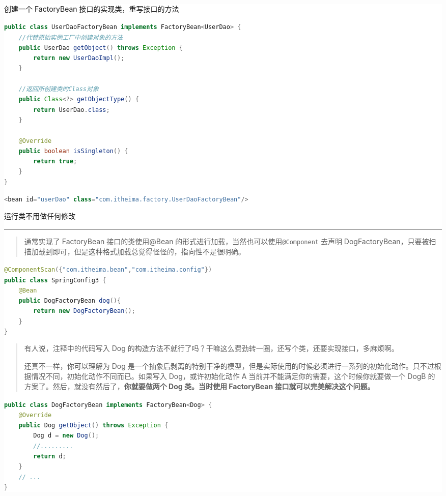 创建一个 FactoryBean 接口的实现类，重写接口的方法

```java
public class UserDaoFactoryBean implements FactoryBean<UserDao> {
    //代替原始实例工厂中创建对象的方法
    public UserDao getObject() throws Exception {
        return new UserDaoImpl();
    }
    
    //返回所创建类的Class对象
    public Class<?> getObjectType() {
        return UserDao.class;
    }
    
    @Override
    public boolean isSingleton() {
        return true;
    }
}
```

```java
<bean id="userDao" class="com.itheima.factory.UserDaoFactoryBean"/>
```

运行类不用做任何修改

---
> 通常实现了 FactoryBean 接口的类使用@Bean 的形式进行加载，当然也可以使用`@Component` 去声明 DogFactoryBean，只要被扫描加载到即可，但是这种格式加载总觉得怪怪的，指向性不是很明确。

```java
@ComponentScan({"com.itheima.bean","com.itheima.config"})
public class SpringConfig3 {
    @Bean
    public DogFactoryBean dog(){
        return new DogFactoryBean();
    }
}
```

> 有人说，注释中的代码写入 Dog 的构造方法不就行了吗？干嘛这么费劲转一圈，还写个类，还要实现接口，多麻烦啊。
> 
> 还真不一样，你可以理解为 Dog 是一个抽象后剥离的特别干净的模型，但是实际使用的时候必须进行一系列的初始化动作。只不过根据情况不同，初始化动作不同而已。如果写入 Dog，或许初始化动作 A 当前并不能满足你的需要，这个时候你就要做一个 DogB 的方案了。然后，就没有然后了，**你就要做两个 Dog 类。当时使用 FactoryBean 接口就可以完美解决这个问题。**

```java
public class DogFactoryBean implements FactoryBean<Dog> {
    @Override
    public Dog getObject() throws Exception {
        Dog d = new Dog();
        //.........
        return d;
    }
    // ...
}
```
